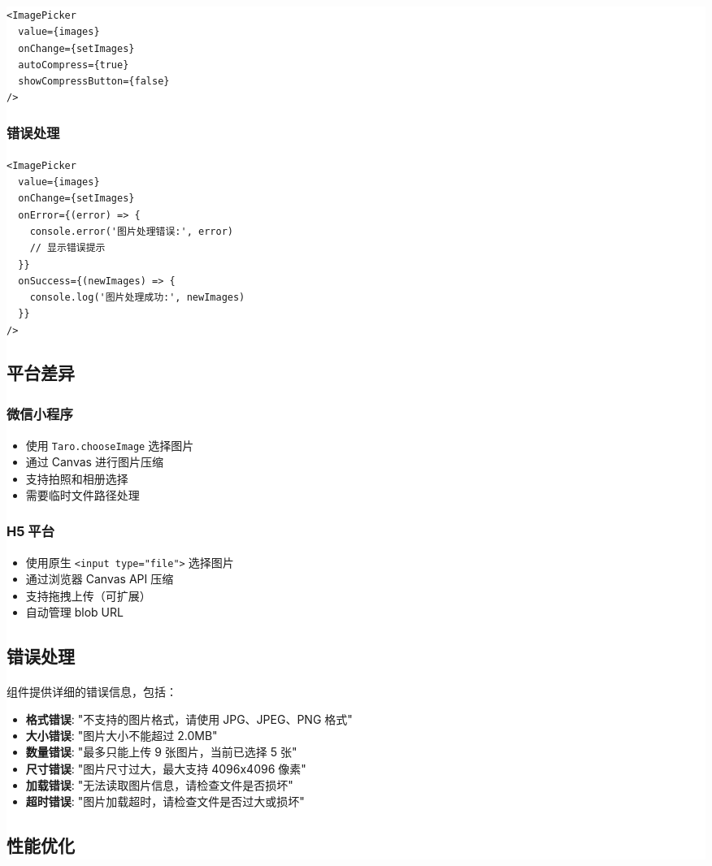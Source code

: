 ```tsx
<ImagePicker
  value={images}
  onChange={setImages}
  autoCompress={true}
  showCompressButton={false}
/>
```

### 错误处理

```tsx
<ImagePicker
  value={images}
  onChange={setImages}
  onError={(error) => {
    console.error('图片处理错误:', error)
    // 显示错误提示
  }}
  onSuccess={(newImages) => {
    console.log('图片处理成功:', newImages)
  }}
/>
```

## 平台差异

### 微信小程序
- 使用 `Taro.chooseImage` 选择图片
- 通过 Canvas 进行图片压缩
- 支持拍照和相册选择
- 需要临时文件路径处理

### H5 平台
- 使用原生 `<input type="file">` 选择图片
- 通过浏览器 Canvas API 压缩
- 支持拖拽上传（可扩展）
- 自动管理 blob URL

## 错误处理

组件提供详细的错误信息，包括：

- **格式错误**: "不支持的图片格式，请使用 JPG、JPEG、PNG 格式"
- **大小错误**: "图片大小不能超过 2.0MB"
- **数量错误**: "最多只能上传 9 张图片，当前已选择 5 张"
- **尺寸错误**: "图片尺寸过大，最大支持 4096x4096 像素"
- **加载错误**: "无法读取图片信息，请检查文件是否损坏"
- **超时错误**: "图片加载超时，请检查文件是否过大或损坏"

## 性能优化
